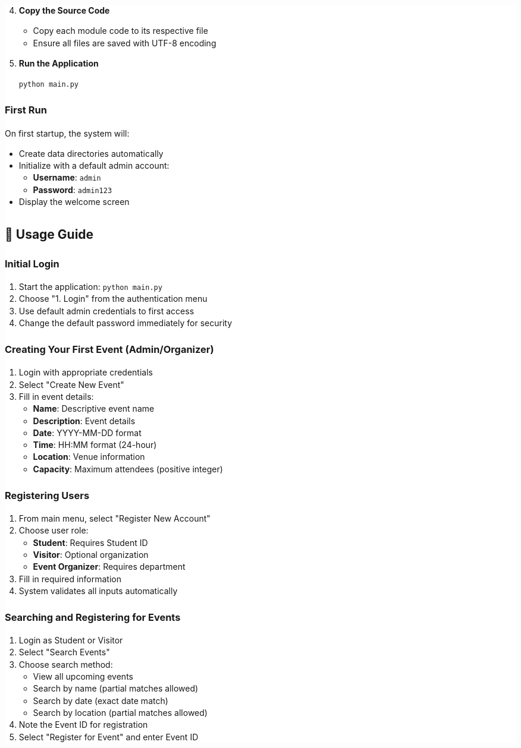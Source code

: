4. **Copy the Source Code**
   - Copy each module code to its respective file
   - Ensure all files are saved with UTF-8 encoding

5. **Run the Application**
   ```bash
   python main.py
   ```

### First Run
On first startup, the system will:
- Create data directories automatically
- Initialize with a default admin account:
  - **Username**: `admin`
  - **Password**: `admin123`
- Display the welcome screen

## 📖 Usage Guide

### Initial Login
1. Start the application: `python main.py`
2. Choose "1. Login" from the authentication menu
3. Use default admin credentials to first access
4. Change the default password immediately for security

### Creating Your First Event (Admin/Organizer)
1. Login with appropriate credentials
2. Select "Create New Event"
3. Fill in event details:
   - **Name**: Descriptive event name
   - **Description**: Event details
   - **Date**: YYYY-MM-DD format
   - **Time**: HH:MM format (24-hour)
   - **Location**: Venue information
   - **Capacity**: Maximum attendees (positive integer)

### Registering Users
1. From main menu, select "Register New Account"
2. Choose user role:
   - **Student**: Requires Student ID
   - **Visitor**: Optional organization
   - **Event Organizer**: Requires department
3. Fill in required information
4. System validates all inputs automatically

### Searching and Registering for Events
1. Login as Student or Visitor
2. Select "Search Events"
3. Choose search method:
   - View all upcoming events
   - Search by name (partial matches allowed)
   - Search by date (exact date match)
   - Search by location (partial matches allowed)
4. Note the Event ID for registration
5. Select "Register for Event" and enter Event ID
